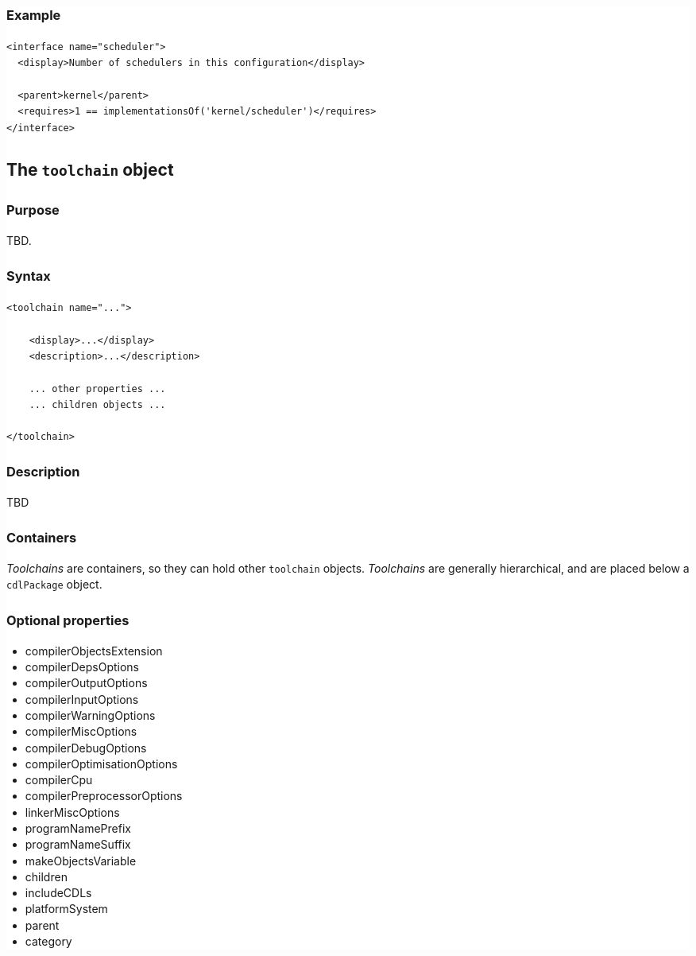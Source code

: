 ### Example

    <interface name="scheduler">
      <display>Number of schedulers in this configuration</display>

      <parent>kernel</parent>
      <requires>1 == implementationsOf('kernel/scheduler')</requires>
    </interface>

The `toolchain` object
--------------------------

### Purpose

TBD.

### Syntax

    <toolchain name="...">

        <display>...</display>
        <description>...</description>

        ... other properties ...
        ... children objects ...

    </toolchain>

### Description

TBD

### Containers

*Toolchains* are containers, so they can hold other `toolchain` objects. *Toolchains* are generally hierarchical, and are placed below a `cdlPackage` object.

### Optional properties

- compilerObjectsExtension
- compilerDepsOptions
- compilerOutputOptions
- compilerInputOptions
- compilerWarningOptions
- compilerMiscOptions
- compilerDebugOptions
- compilerOptimisationOptions
- compilerCpu
- compilerPreprocessorOptions
- linkerMiscOptions
- programNamePrefix
- programNameSuffix
- makeObjectsVariable
- children
- includeCDLs
- platformSystem
- parent
- category
